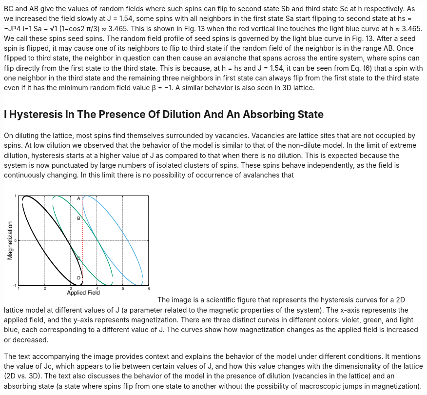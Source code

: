 BC and AB give the values of random fields where such spins can flip to second state Sb and third state Sc at h respectively. As we increased the field slowly at J = 1.54, some spins with all neighbors in the first state Sa start flipping to second state at hs = −JP4 i=1 Sa − √1
(1−cos2 π/3)
≈ 3.465. This is shown in Fig. 13 when the red vertical line touches the light blue curve at h ≈ 3.465. We call these spins seed spins. The random field profile of seed spins is governed by the light blue curve in Fig. 13. After a seed spin is flipped, it may cause one of its neighbors to flip to third state if the random field of the neighbor is in the range AB. Once flipped to third state, the neighbor in question can then cause an avalanche that spans across the entire system, where spins can flip directly from the first state to the third state. This is because, at h = hs and J = 1.54, it can be seen from Eq. (6) that a spin with one neighbor in the third state and the remaining three neighbors in first state can always flip from the first state to the third state even if it has the minimum random field value β = −1. A
similar behavior is also seen in 3D lattice.

## I Hysteresis In The Presence Of Dilution And An Absorbing State

On diluting the lattice, most spins find themselves surrounded by vacancies. Vacancies are lattice sites that are not occupied by spins. At low dilution we observed that the behavior of the model is similar to that of the non-dilute model. In the limit of extreme dilution, hysteresis starts at a higher value of J as compared to that when there is no dilution. This is expected because the system is now punctuated by large numbers of isolated clusters of spins. These spins behave independently, as the field is continuously changing. In this limit there is no possibility of occurrence of avalanches that 

![6_image_1.png](6_image_1.png)
The image is a scientific figure that represents the hysteresis curves for a 2D lattice model at different values of J (a parameter related to the magnetic properties of the system). The x-axis represents the applied field, and the y-axis represents magnetization. There are three distinct curves in different colors: violet, green, and light blue, each corresponding to a different value of J. The curves show how magnetization changes as the applied field is increased or decreased.

The text accompanying the image provides context and explains the behavior of the model under different conditions. It mentions the value of Jc, which appears to lie between certain values of J, and how this value changes with the dimensionality of the lattice (2D vs. 3D). The text also discusses the behavior of the model in the presence of dilution (vacancies in the lattice) and an absorbing state (a state where spins flip from one state to another without the possibility of macroscopic jumps in magnetization).
